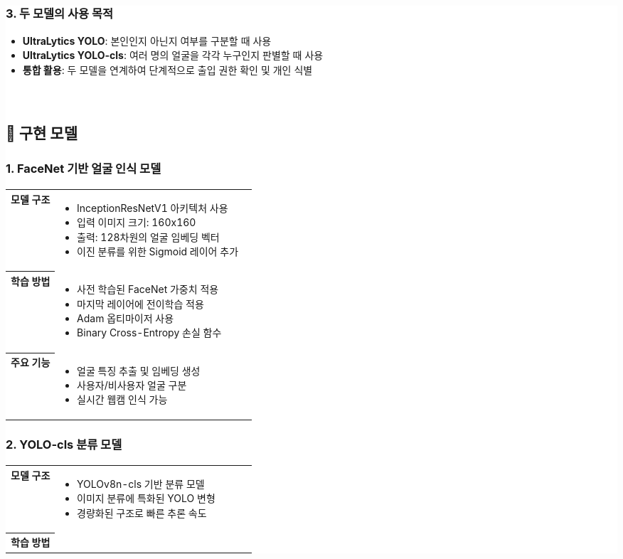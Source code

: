 ### 3. 두 모델의 사용 목적
- **UltraLytics YOLO**: 본인인지 아닌지 여부를 구분할 때 사용
- **UltraLytics YOLO-cls**: 여러 명의 얼굴을 각각 누구인지 판별할 때 사용
- **통합 활용**: 두 모델을 연계하여 단계적으로 출입 권한 확인 및 개인 식별



<br>

## 📱 구현 모델

### 1. FaceNet 기반 얼굴 인식 모델

<table>
  <tr>
    <th width="20%">모델 구조</th>
    <td>
      <ul>
        <li>InceptionResNetV1 아키텍처 사용</li>
        <li>입력 이미지 크기: 160x160</li>
        <li>출력: 128차원의 얼굴 임베딩 벡터</li>
        <li>이진 분류를 위한 Sigmoid 레이어 추가</li>
      </ul>
    </td>
  </tr>
  <tr>
    <th>학습 방법</th>
    <td>
      <ul>
        <li>사전 학습된 FaceNet 가중치 적용</li>
        <li>마지막 레이어에 전이학습 적용</li>
        <li>Adam 옵티마이저 사용</li>
        <li>Binary Cross-Entropy 손실 함수</li>
      </ul>
    </td>
  </tr>
  <tr>
    <th>주요 기능</th>
    <td>
      <ul>
        <li>얼굴 특징 추출 및 임베딩 생성</li>
        <li>사용자/비사용자 얼굴 구분</li>
        <li>실시간 웹캠 인식 가능</li>
      </ul>
    </td>
  </tr>
</table>

### 2. YOLO-cls 분류 모델

<table>
  <tr>
    <th width="20%">모델 구조</th>
    <td>
      <ul>
        <li>YOLOv8n-cls 기반 분류 모델</li>
        <li>이미지 분류에 특화된 YOLO 변형</li>
        <li>경량화된 구조로 빠른 추론 속도</li>
      </ul>
    </td>
  </tr>
  <tr>
    <th>학습 방법</th>
    <td>